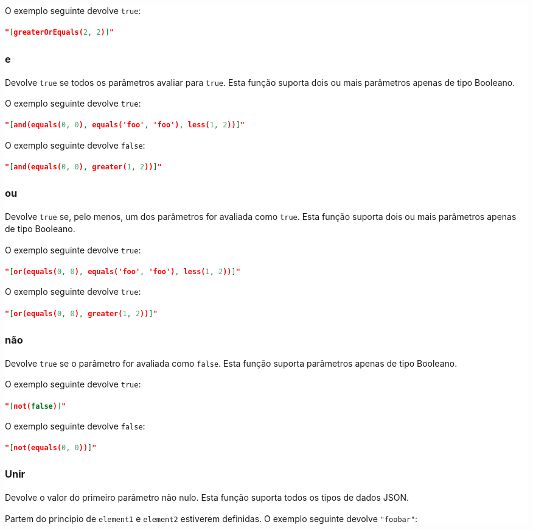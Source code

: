 O exemplo seguinte devolve `true`:

```json
"[greaterOrEquals(2, 2)]"
```

### <a name="and"></a>e
Devolve `true` se todos os parâmetros avaliar para `true`. Esta função suporta dois ou mais parâmetros apenas de tipo Booleano.

O exemplo seguinte devolve `true`:

```json
"[and(equals(0, 0), equals('foo', 'foo'), less(1, 2))]"
```

O exemplo seguinte devolve `false`:

```json
"[and(equals(0, 0), greater(1, 2))]"
```

### <a name="or"></a>ou
Devolve `true` se, pelo menos, um dos parâmetros for avaliada como `true`. Esta função suporta dois ou mais parâmetros apenas de tipo Booleano.

O exemplo seguinte devolve `true`:

```json
"[or(equals(0, 0), equals('foo', 'foo'), less(1, 2))]"
```

O exemplo seguinte devolve `true`:

```json
"[or(equals(0, 0), greater(1, 2))]"
```

### <a name="not"></a>não
Devolve `true` se o parâmetro for avaliada como `false`. Esta função suporta parâmetros apenas de tipo Booleano.

O exemplo seguinte devolve `true`:

```json
"[not(false)]"
```

O exemplo seguinte devolve `false`:

```json
"[not(equals(0, 0))]"
```

### <a name="coalesce"></a>Unir
Devolve o valor do primeiro parâmetro não nulo. Esta função suporta todos os tipos de dados JSON.

Partem do princípio de `element1` e `element2` estiverem definidas. O exemplo seguinte devolve `"foobar"`:
